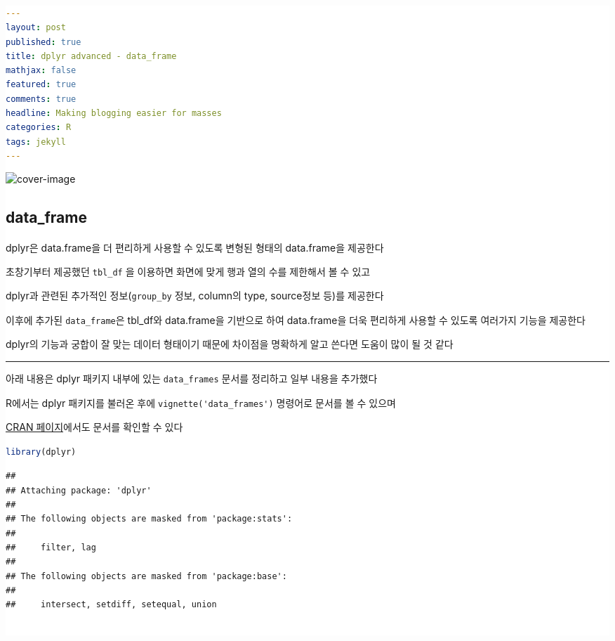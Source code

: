 ```yaml
---
layout: post
published: true
title: dplyr advanced - data_frame
mathjax: false
featured: true
comments: true
headline: Making blogging easier for masses
categories: R
tags: jekyll
---
```


![cover-image](../../images/macphoto.jpg)

## data_frame

dplyr은 data.frame을 더 편리하게 사용할 수 있도록 변형된 형태의 data.frame을 제공한다

초창기부터 제공했던 `tbl_df` 을 이용하면 화면에 맞게 행과 열의 수를 제한해서 볼 수 있고

dplyr과 관련된 추가적인 정보(`group_by` 정보, column의 type, source정보 등)를 제공한다

이후에 추가된 `data_frame`은 tbl_df와 data.frame을 기반으로 하여 data.frame을 더욱 편리하게 사용할 수 있도록 여러가지 기능을 제공한다

dplyr의 기능과 궁합이 잘 맞는 데이터 형태이기 때문에 차이점을 명확하게 알고 쓴다면 도움이 많이 될 것 같다

---

아래 내용은 dplyr 패키지 내부에 있는 `data_frames` 문서를 정리하고 일부 내용을 추가했다

R에서는 dplyr 패키지를 불러온 후에 `vignette('data_frames')` 명령어로 문서를 볼 수 있으며

[CRAN 페이지](https://cran.r-project.org/web/packages/dplyr/vignettes/data_frames.html)에서도 문서를 확인할 수 있다


```r
library(dplyr)
```

```
## 
## Attaching package: 'dplyr'
## 
## The following objects are masked from 'package:stats':
## 
##     filter, lag
## 
## The following objects are masked from 'package:base':
## 
##     intersect, setdiff, setequal, union
```

<br />
